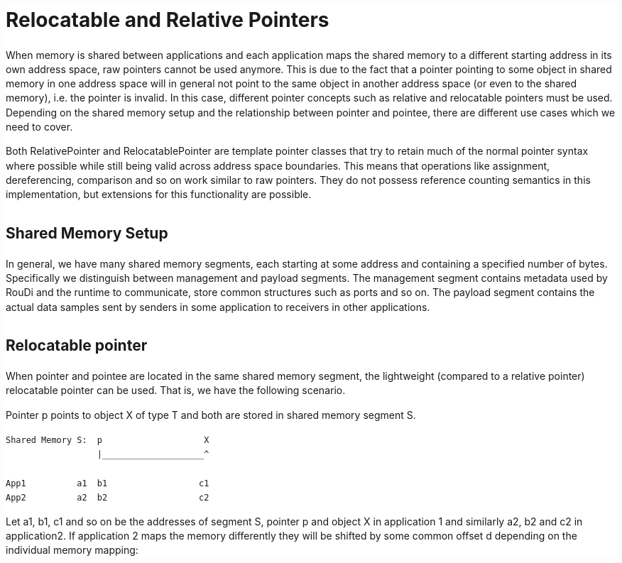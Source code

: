 # Relocatable and Relative Pointers

When memory is shared between applications and each application maps the shared memory to a different starting address
in its own address space, raw pointers cannot be used anymore. This is due to the fact that a pointer pointing to some
object in shared memory in one address space will in general not point to the same object in another address space (or
even to the shared memory), i.e. the pointer is invalid. In this case, different pointer concepts such as relative and
relocatable pointers must be used. Depending on the shared memory setup and the relationship between pointer and pointee,
there are different use cases which we need to cover.

Both RelativePointer<T> and RelocatablePointer<T> are template pointer classes that try to retain much of the normal pointer
syntax where possible while still being valid across address space boundaries. This means that operations like
assignment, dereferencing, comparison and so on work similar to raw pointers. They do not possess reference counting
semantics in this implementation, but extensions for this functionality are possible.

## Shared Memory Setup

In general, we have many shared memory segments, each starting at some address and containing a specified number of
bytes. Specifically we distinguish between management and payload segments. The management segment contains metadata
used by RouDi and the runtime to communicate, store common structures such as ports and so on. The payload segment
contains the actual data samples sent by senders in some application to receivers in other applications.

## Relocatable pointer

When pointer and pointee are located in the same shared memory segment, the lightweight (compared to a relative pointer)
relocatable pointer can be used. That is, we have the following scenario.

Pointer p points to object X of type T and both are stored in shared memory segment S.

```
Shared Memory S:  p                    X
                  |____________________^

App1          a1  b1                  c1
App2          a2  b2                  c2
```

Let a1, b1, c1 and so on be the addresses of segment S, pointer p and object X in application 1 and similarly a2, b2 and
c2 in application2. If application 2 maps the memory differently they will be shifted by some common offset d depending
on the individual memory mapping:
